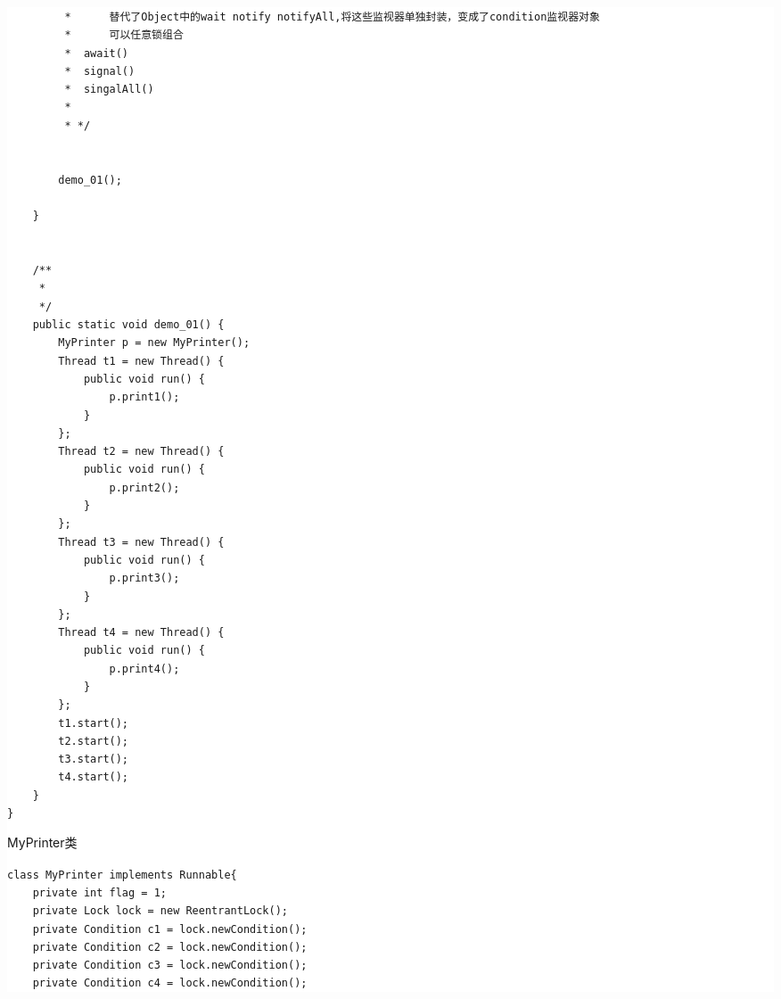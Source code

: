 			 * 		替代了Object中的wait notify notifyAll,将这些监视器单独封装，变成了condition监视器对象
			 * 		可以任意锁组合
			 * 	await()
			 * 	signal()
			 *  singalAll()
			 *  
			 * */
	
			
			demo_01();
	
		}
	
		
		/**
		 * 
		 */
		public static void demo_01() {
			MyPrinter p = new MyPrinter();
			Thread t1 = new Thread() {
				public void run() {
					p.print1();
				}
			};
			Thread t2 = new Thread() {
				public void run() {
					p.print2();
				}
			};
			Thread t3 = new Thread() {
				public void run() {
					p.print3();
				}
			};
			Thread t4 = new Thread() {
				public void run() {
					p.print4();
				}
			};
			t1.start();
			t2.start();
			t3.start();
			t4.start();
		}
	}
MyPrinter类
	
	class MyPrinter implements Runnable{
		private int flag = 1;
		private Lock lock = new ReentrantLock();
		private Condition c1 = lock.newCondition();
		private Condition c2 = lock.newCondition();
		private Condition c3 = lock.newCondition();
		private Condition c4 = lock.newCondition();
	